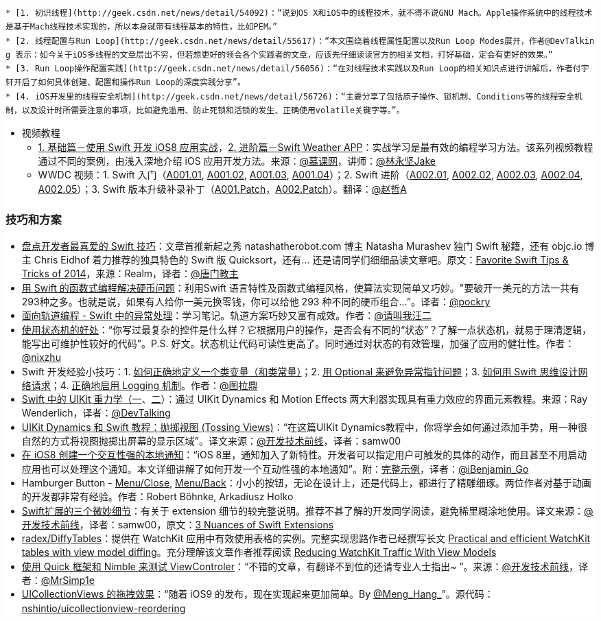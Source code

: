 	* [1. 初识线程](http://geek.csdn.net/news/detail/54092)：“说到OS X和iOS中的线程技术，就不得不说GNU Mach。Apple操作系统中的线程技术是基于Mach线程技术实现的，所以本身就带有线程基本的特性，比如PEM。”
	* [2. 线程配置与Run Loop](http://geek.csdn.net/news/detail/55617)：“本文围绕着线程属性配置以及Run Loop Modes展开，作者@DevTalking 表示：如今关于iOS多线程的文章层出不穷，但若想更好的领会各个实践者的文章，应该先仔细读读官方的相关文档，打好基础，定会有更好的效果。”
	* [3. Run Loop操作配置实践](http://geek.csdn.net/news/detail/56056)：“在对线程技术实践以及Run Loop的相关知识点进行讲解后，作者付宇轩开启了如何具体创建、配置和操作Run Loop的深度实践分享”。
	* [4. iOS开发里的线程安全机制](http://geek.csdn.net/news/detail/56726)：“主要分享了包括原子操作、锁机制、Conditions等的线程安全机制，以及设计时所需要注意的事项，比如避免滥用、防止死锁和活锁的发生、正确使用volatile关键字等。”。
* 视频教程
	* [1. 基础篇－使用 Swift 开发 iOS8 应用实战](http://www.imooc.com/view/173)，[2. 进阶篇－Swift Weather APP](http://www.imooc.com/view/149)：实战学习是最有效的编程学习方法。该系列视频教程通过不同的案例，由浅入深地介绍 iOS 应用开发方法。来源：[@慕课网](http://weibo.com/mukewang)，讲师：[@林永坚Jake](http://weibo.com/yongjianlin)
	*  WWDC 视频：1. Swift 入门（[A001.01](http://v.youku.com/v_show/id_XNzI1MTQ5NzYw.html), [A001.02](http://v.youku.com/v_show/id_XNzI1MTU2OTU2.html), [A001.03](http://v.youku.com/v_show/id_XNzI4MDE5ODYw.html), [A001.04](http://v.youku.com/v_show/id_XNzMxODgxNDM2.html)）；2. Swift 进阶（[A002.01](http://v.youku.com/v_show/id_XNzM4NTAwNzk2.html), [A002.02](http://v.youku.com/v_show/id_XNzQ1NDQzNzYw.html), [A002.03](http://v.youku.com/v_show/id_XNzUyNzA2NDYw.html), [A002.04](http://v.youku.com/v_show/id_XNzU5MjA5Mzgw.html?f=22519841), [A002.05](http://v.youku.com/v_show/id_XNzU5MjE5MjI4.html?f=22519841)）；3. Swift 版本升级补录补丁（[A001.Patch](http://v.youku.com/v_show/id_XNzg1MTM2NDEy.html?f=22361976)，[A002.Patch](http://v.youku.com/v_show/id_XNzg1MTQ2MDY0.html?f=22519841)）。翻译：[@赵哲A](http://weibo.com/zhaozhecleric)
 
### 技巧和方案
* [盘点开发者最喜爱的 Swift 技巧](http://www.csdn.net/article/2014-12-25/2823312-favorite-swift-tips-and-tricks)：文章首推新起之秀 natashatherobot.com 博主 Natasha Murashev 独门 Swift 秘籍，还有 objc.io 博主 Chris Eidhof 着力推荐的独具特色的 Swift 版 Quicksort，还有... 还是请同学们细细品读文章吧。原文：[Favorite Swift Tips & Tricks of 2014](http://realm.io/news/favorite-swift-tips-and-tricks-of-2014/)，来源：Realm，译者：[@唐门教主](http://weibo.com/u/2019731997)
* [用 Swift 的函数式编程解决硬币问题](http://idlelife.org/archives/896)：利用Swift 语言特性及函数式编程风格，使算法实现简单又巧妙。"要破开一美元的方法一共有293种之多。也就是说，如果有人给你一美元换零钱，你可以给他 293 种不同的硬币组合...”。译者：[@pockry](http://weibo.com/pockry)
* [面向轨道编程 - Swift 中的异常处理](http://blog.callmewhy.com/2015/04/20/error-handling-in-swift/)：学习笔记。轨道方案巧妙又富有成效。作者：[@请叫我汪二](http://weibo.com/small1030light)
* [使用状态机的好处](https://github.com/nixzhu/dev-blog/blob/master/2015-04-23-state-machine.md)：“你写过最复杂的控件是什么样？它根据用户的操作，是否会有不同的“状态”？了解一点状态机，就易于理清逻辑，能写出可维护性较好的代码”。P.S. 好文。状态机让代码可读性更高了。同时通过对状态的有效管理，加强了应用的健壮性。作者：[@nixzhu](http://weibo.com/nixzhu)
* Swift 开发经验小技巧：1. [如何正确地定义一个类变量（和类常量）](http://imtx.me/archives/1916.html)；2. [用 Optional 来避免异常指针问题](http://imtx.me/archives/1920.html)；3. [如何用 Swift 思维设计网络请求](http://imtx.me/archives/1921.html)；4. [正确地启用 Logging 机制](http://imtx.me/archives/1924.html)。作者：[@图拉鼎](http://weibo.com/tualatrix)
* [Swift 中的 UIKit 重力学（一](http://www.devtalking.com/articles/swift-uikit-dynamics-1/)、[二](http://www.devtalking.com/articles/swift-uikit-dynamics-1/)）：通过 UIKit Dynamics 和 Motion Effects 两大利器实现具有重力效应的界面元素教程。来源：Ray Wenderlich，译者：[@DevTalking](http://weibo.com/jacefu)
* [UIKit Dynamics 和 Swift 教程：抛掷视图 (Tossing Views)](https://github.com/bboyfeiyu/iOS-tech-frontier/blob/master/issue-8/UIKit%20Dynamics%E5%92%8CSwift%E6%95%99%E7%A8%8B%EF%BC%9A%E6%8A%9B%E6%8E%B7Views.md)：“在这篇UIKit Dynamics教程中，你将学会如何通过添加手势，用一种很自然的方式将视图抛掷出屏幕的显示区域”。译文来源：[@开发技术前线](http://weibo.com/u/5589212242)，译者：samw00
* [在 iOS8 创建一个交互性强的本地通知](http://www.cocoachina.com/ios/20150112/10901.html)：“iOS 8里，通知加入了新特性。开发者可以指定用户可触发的具体的动作，而且甚至不用启动应用也可以处理这个通知。本文详细讲解了如何开发一个互动性强的本地通知”。附：[完整示例](https://github.com/iBenjamin/ShoppingAlertFinal)，译者：[@iBenjamin_Go](http://weibo.com/u/2771490773)
* Hamburger Button - [Menu/Close](http://holko.pl/2014/07/15/hamburger-button-animation/), [Menu/Back](http://robb.is/working-on/a-hamburger-button-transition/)：小小的按钮，无论在设计上，还是代码上，都进行了精雕细琢。两位作者对基于动画的开发都非常有经验。作者：Robert Böhnke, Arkadiusz Holko
* [Swift扩展的三个微妙细节](https://github.com/bboyfeiyu/iOS-tech-frontier/blob/master/issue-4/Swift%E6%89%A9%E5%B1%95%E7%9A%84%E4%B8%89%E4%B8%AA%E5%BE%AE%E5%A6%99%E7%BB%86%E8%8A%82.md)：有关于 extension 细节的较完整说明。推荐不甚了解的开发同学阅读，避免稀里糊涂地使用。译文来源：[@开发技术前线](http://weibo.com/u/5589212242)，译者：samw00，原文：[3 Nuances of Swift Extensions](http://www.andrewcbancroft.com/2015/04/22/3-nuances-of-swift-extensions/)
* [radex/DiffyTables](https://github.com/radex/DiffyTables)：提供在 WatchKit 应用中有效使用表格的实例。完整实现思路作者已经撰写长文 [Practical and efficient WatchKit tables with view model diffing](http://radex.io/watch/diffing/)。充分理解该文章作者推荐阅读 [Reducing WatchKit Traffic With View Models](http://techblog.thescore.com/2015/05/20/reducing-watchkit-traffic-with-view-models/)
* [使用 Quick 框架和 Nimble 来测试 ViewControler](http://www.devtf.cn/?p=739)：“不错的文章，有翻译不到位的还请专业人士指出~ ”。来源：[@开发技术前线](http://weibo.com/u/5589212242)，译者：[@MrSimp1e](http://weibo.com/mrsimp1e)
* [UICollectionViews 的拖拽效果](http://nshint.io/blog/2015/07/16/uicollectionviews-now-have-easy-reordering/)：“随着 iOS9 的发布，现在实现起来更加简单。By [@Meng_Hang_](http://weibo.com/u/5193870696)”。源代码：[nshintio/uicollectionview-reordering](https://github.com/nshintio/uicollectionview-reordering)
